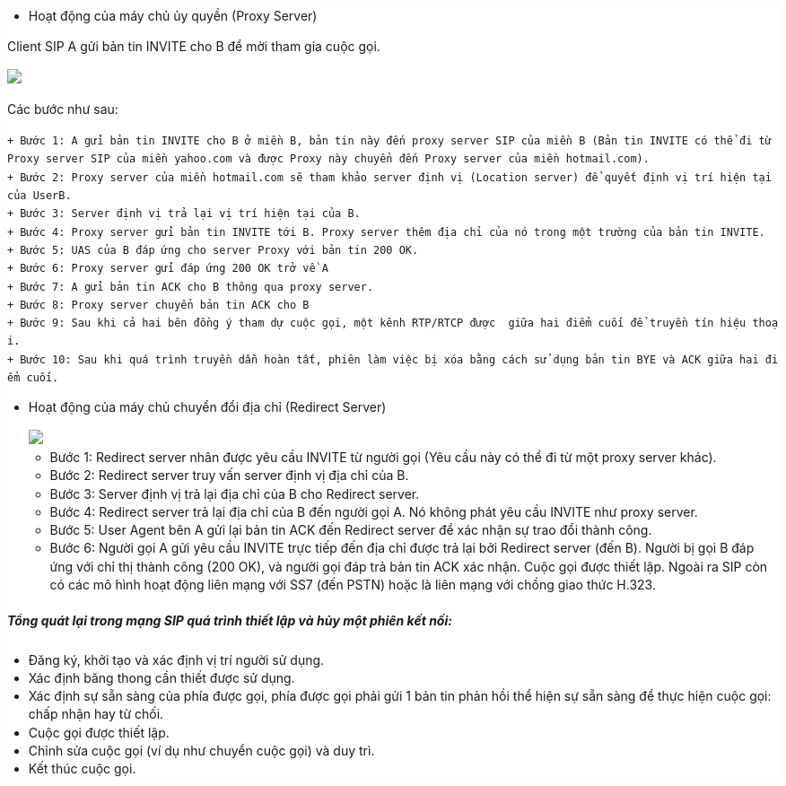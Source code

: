 - Hoạt động của máy chủ ủy quyền (Proxy Server)

Client SIP A gửi bản tin INVITE cho B để mời tham gia cuộc gọi.
	
<img src="http://i.imgur.com/kxUUrjZ.png">

Các bước như sau: 
	
	+ Bước 1: A gửi bản tin INVITE cho B ở miền B, bản tin này đến proxy server SIP của miền B (Bản tin INVITE có thể đi từ Proxy server SIP của miền yahoo.com và được Proxy này chuyển đến Proxy server của miền hotmail.com). 
	+ Bước 2: Proxy server của miền hotmail.com sẽ tham khảo server định vị (Location server) để quyết định vị trí hiện tại của UserB. 
	+ Bước 3: Server định vị trả lại vị trí hiện tại của B. 
	+ Bước 4: Proxy server gửi bản tin INVITE tới B. Proxy server thêm địa chỉ của nó trong một trường của bản tin INVITE. 
	+ Bước 5: UAS của B đáp ứng cho server Proxy với bản tin 200 OK. 
	+ Bước 6: Proxy server gửi đáp ứng 200 OK trở về A 
	+ Bước 7: A gửi bản tin ACK cho B thông qua proxy server. 
	+ Bước 8: Proxy server chuyển bản tin ACK cho B 
	+ Bước 9: Sau khi cả hai bên đồng ý tham dự cuộc gọi, một kênh RTP/RTCP được  giữa hai điểm cuối để truyền tín hiệu thoại. 
	+ Bước 10: Sau khi quá trình truyền dẫn hoàn tất, phiên làm việc bị xóa bằng cách sử dụng bản tin BYE và ACK giữa hai điểm cuối. 

- Hoạt động của máy chủ chuyển đổi địa chỉ (Redirect Server) 
	
	<img src="http://i.imgur.com/JdwIATK.png">
	
  	+ Bước 1: Redirect server nhân được yêu cầu INVITE từ người gọi (Yêu cầu này có thể đi từ một proxy server khác). 
	+ Bước 2: Redirect server truy vấn server định vị địa chỉ của B. 
	+ Bước 3: Server định vị trả lại địa chỉ của B cho Redirect server. 
	+ Bước 4: Redirect server trả lại địa chỉ của B đến người gọi A. Nó không phát yêu cầu INVITE như proxy server. 
	+ Bước 5: User Agent bên A gửi lại bản tin ACK đến Redirect server để xác nhận sự trao đổi thành công. 
	+ Bước 6: Người gọi A gửi yêu cầu INVITE trực tiếp đến địa chỉ được trả lại bởi Redirect server (đến B). Người bị gọi B đáp ứng với chỉ thị thành công (200 OK), và người gọi đáp trả bản tin ACK xác nhận. Cuộc gọi được thiết lập. Ngoài ra SIP còn có các mô hình hoạt động liên mạng với SS7 (đến PSTN) hoặc là liên mạng với chồng giao thức H.323.
##### Tổng quát lại trong mạng SIP quá trình thiết lập và hủy một phiên kết nối: 
- Đăng ký, khởi tạo và xác định vị trí người sử dụng. 
- Xác định băng thong cần thiết được sử dụng. 
- Xác định sự sẵn sàng của phía được gọi, phía được gọi phải gửi 1 bản tin phản hồi thể hiện sự sẵn sàng để thực hiện cuộc gọi: chấp nhận hay từ chối. 
- Cuộc gọi được thiết lập. 
- Chỉnh sửa cuộc gọi (ví dụ như chuyển cuộc gọi) và duy trì. 
- Kết thúc cuộc gọi. 	
